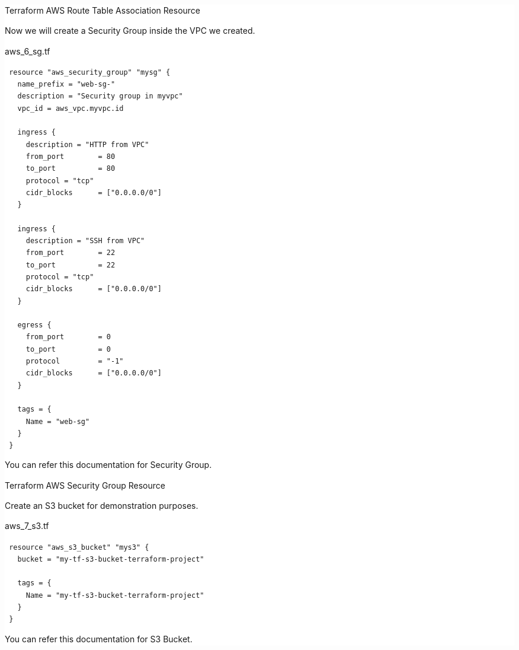 Terraform AWS Route Table Association Resource

Now we will create a Security Group inside the VPC we created.

aws_6_sg.tf


```
 resource "aws_security_group" "mysg" {
   name_prefix = "web-sg-"
   description = "Security group in myvpc"
   vpc_id = aws_vpc.myvpc.id

   ingress {
     description = "HTTP from VPC"
     from_port        = 80
     to_port          = 80
     protocol = "tcp"
     cidr_blocks      = ["0.0.0.0/0"]
   }

   ingress {
     description = "SSH from VPC"
     from_port        = 22
     to_port          = 22
     protocol = "tcp"
     cidr_blocks      = ["0.0.0.0/0"]
   }

   egress {
     from_port        = 0
     to_port          = 0
     protocol         = "-1"
     cidr_blocks      = ["0.0.0.0/0"]
   }

   tags = {
     Name = "web-sg"
   }
 }
```
You can refer this documentation for Security Group.

Terraform AWS Security Group Resource

Create an S3 bucket for demonstration purposes.

aws_7_s3.tf


```
 resource "aws_s3_bucket" "mys3" {
   bucket = "my-tf-s3-bucket-terraform-project"

   tags = {
     Name = "my-tf-s3-bucket-terraform-project"
   }
 }
```
You can refer this documentation for S3 Bucket.
